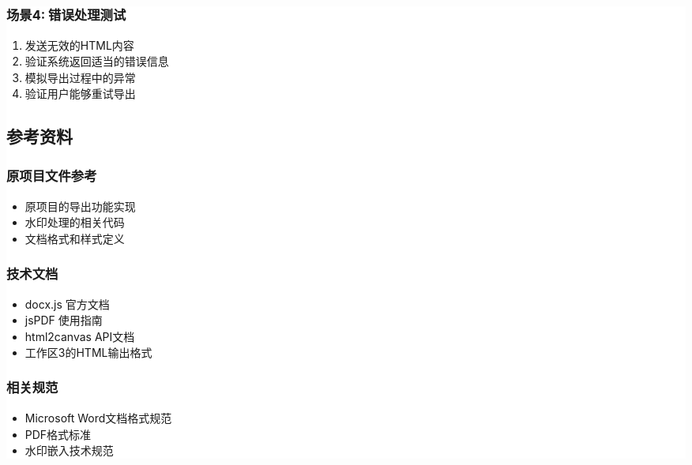 ### 场景4: 错误处理测试
1. 发送无效的HTML内容
2. 验证系统返回适当的错误信息
3. 模拟导出过程中的异常
4. 验证用户能够重试导出

## 参考资料

### 原项目文件参考
- 原项目的导出功能实现
- 水印处理的相关代码
- 文档格式和样式定义

### 技术文档
- docx.js 官方文档
- jsPDF 使用指南
- html2canvas API文档
- 工作区3的HTML输出格式

### 相关规范
- Microsoft Word文档格式规范
- PDF格式标准
- 水印嵌入技术规范